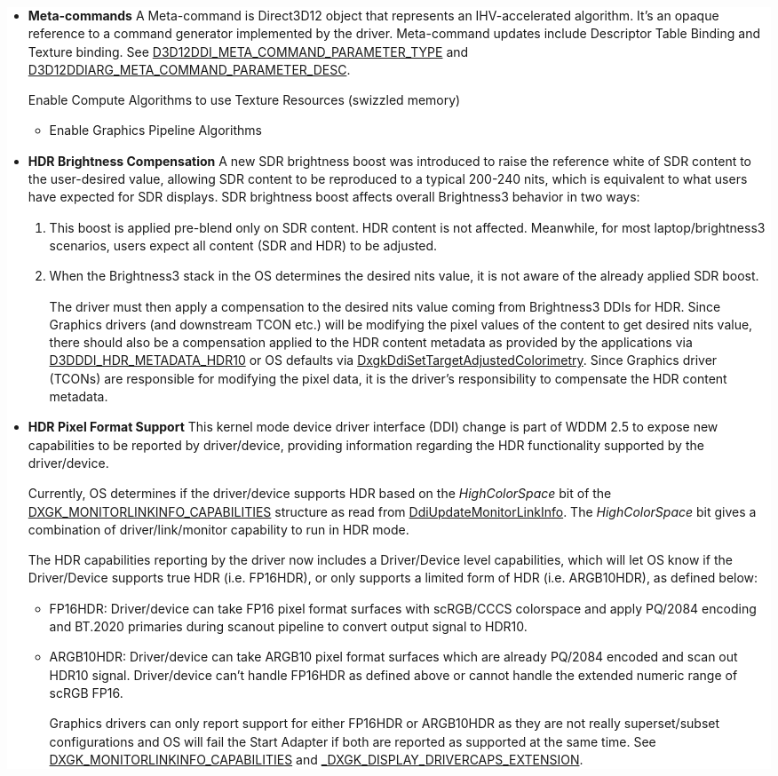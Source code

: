 * **Meta-commands** A Meta-command is Direct3D12 object that represents an IHV-accelerated algorithm. It’s an opaque reference to a command generator implemented by the driver. Meta-command updates include Descriptor Table Binding and Texture binding. See [D3D12DDI_META_COMMAND_PARAMETER_TYPE](https://docs.microsoft.com/windows-hardware/drivers/ddi/d3d12umddi/ne-d3d12umddi-d3d12ddi_meta_command_parameter_type) and [D3D12DDIARG_META_COMMAND_PARAMETER_DESC](https://docs.microsoft.com/windows-hardware/drivers/ddi/d3d12umddi/ns-d3d12umddi-d3d12ddiarg_meta_command_parameter_desc).

  Enable Compute Algorithms to use Texture Resources (swizzled memory)
  * Enable Graphics Pipeline Algorithms

* **HDR Brightness Compensation** A new SDR brightness boost was introduced to raise the reference white of SDR content to the user-desired value, allowing SDR content to be reproduced to a typical 200-240 nits, which is equivalent to what users have expected for SDR displays. SDR brightness boost affects overall Brightness3 behavior in two ways:

  1. This boost is applied pre-blend only on SDR content. HDR content is not affected. Meanwhile, for most laptop/brightness3 scenarios, users expect all content (SDR and HDR) to be adjusted.
  2. When the Brightness3 stack in the OS determines the desired nits value, it is not aware of the already applied SDR boost.

     The driver must then apply a compensation to the desired nits value coming from Brightness3 DDIs for HDR. Since Graphics drivers (and downstream TCON etc.) will be modifying the pixel values of the content to get desired nits value, there should also be a compensation applied to the HDR content metadata as provided by the applications via [D3DDDI_HDR_METADATA_HDR10](https://docs.microsoft.com/windows-hardware/drivers/ddi/d3dukmdt/ns-d3dukmdt-_d3dddi_hdr_metadata_hdr10) or OS defaults via [DxgkDdiSetTargetAdjustedColorimetry](https://docs.microsoft.com/windows-hardware/drivers/ddi/dispmprt/nc-dispmprt-dxgkddi_settargetadjustedcolorimetry). Since Graphics driver (TCONs) are responsible for modifying the pixel data, it is the driver’s responsibility to compensate the HDR content metadata.

* **HDR Pixel Format Support** This kernel mode device driver interface (DDI) change is part of WDDM 2.5 to expose new capabilities to be reported by driver/device, providing information regarding the HDR functionality supported by the driver/device.

   Currently, OS determines if the driver/device supports HDR based on the *HighColorSpace* bit of the [DXGK_MONITORLINKINFO_CAPABILITIES](https://docs.microsoft.com/windows-hardware/drivers/ddi/d3dkmdt/ns-d3dkmdt-_dxgk_monitorlinkinfo_capabilities) structure as read from [DdiUpdateMonitorLinkInfo](https://docs.microsoft.com/windows-hardware/drivers/ddi/d3dkmddi/nc-d3dkmddi-dxgkddi_updatemonitorlinkinfo). The *HighColorSpace* bit gives a combination of driver/link/monitor capability to run in HDR mode.

    The HDR capabilities reporting by the driver now includes a Driver/Device level capabilities, which will let OS know if the Driver/Device supports true HDR (i.e. FP16HDR), or only supports a limited form of HDR (i.e. ARGB10HDR), as defined below:

  * FP16HDR: Driver/device can take FP16 pixel format surfaces with scRGB/CCCS colorspace and apply PQ/2084 encoding and BT.2020 primaries during scanout pipeline to convert output signal to HDR10.
  * ARGB10HDR: Driver/device can take ARGB10 pixel format surfaces which are already PQ/2084 encoded and scan out HDR10 signal. Driver/device can’t handle FP16HDR as defined above or cannot handle the extended numeric range of scRGB FP16.

    Graphics drivers can only report support for either FP16HDR or ARGB10HDR as they are not really superset/subset configurations and OS will fail the Start Adapter if both are reported as supported at the same time. See [DXGK_MONITORLINKINFO_CAPABILITIES](https://docs.microsoft.com/windows-hardware/drivers/ddi/d3dkmdt/ns-d3dkmdt-_dxgk_monitorlinkinfo_capabilities) and [_DXGK_DISPLAY_DRIVERCAPS_EXTENSION](https://docs.microsoft.com/windows-hardware/drivers/ddi/d3dkmddi/ns-d3dkmddi-_dxgk_display_drivercaps_extension).
